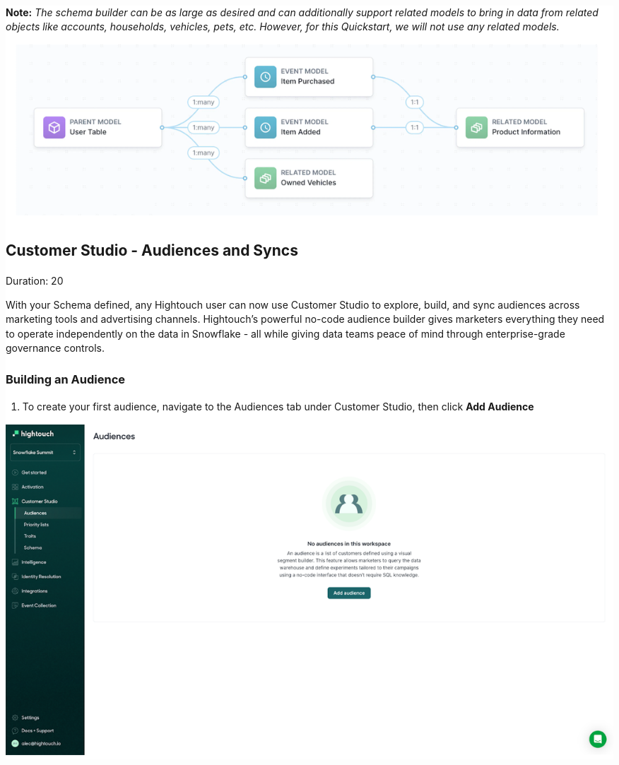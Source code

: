**Note:** *The schema builder can be as large as desired and can additionally support related models to bring in data from related objects like accounts, households, vehicles, pets, etc. However, for this Quickstart, we will not use any related models.*

![Final Schema - Part Three](assets/hightouch-schema-final3.png)


## Customer Studio - Audiences and Syncs
Duration: 20

With your Schema defined, any Hightouch user can now use Customer Studio to explore, build, and sync audiences across marketing tools and advertising channels. Hightouch’s powerful no-code audience builder gives marketers everything they need to operate independently on the data in Snowflake - all while giving data teams peace of mind through enterprise-grade governance controls.

### Building an Audience

1. To create your first audience, navigate to the Audiences tab under Customer Studio, then click **Add Audience**

![Build Audience - Add Audience](assets/hightouch-build-audience-step1.png)
